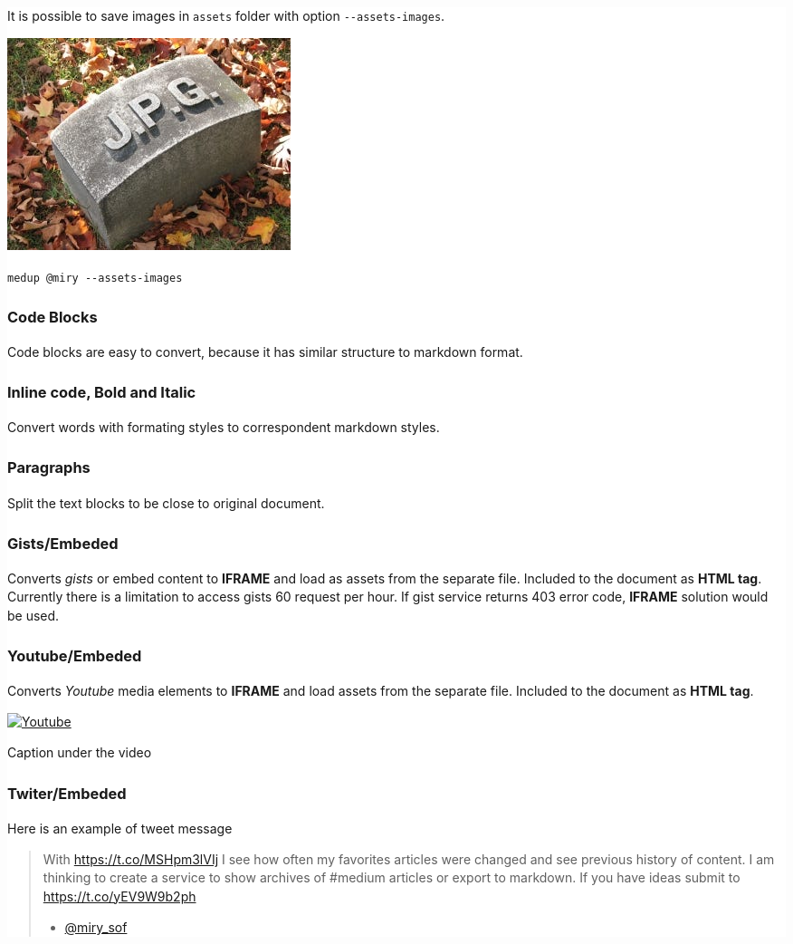 It is possible to save images in `assets` folder with option `--assets-images`.

![Check JPEG images](/assets/2020-09-16-medup-backups-articles-1_CSF4xue7yFfg-9-wxAkDWw.jpeg)

```
medup @miry --assets-images
```

### Code Blocks

Code blocks are easy to convert, because it has similar structure to markdown format.

### Inline code, Bold and Italic

Convert words with formating styles to correspondent markdown styles.

### Paragraphs

Split the text blocks to be close to original document.

### Gists/Embeded

Converts *gists* or embed content to **IFRAME** and load as assets from the separate file. Included to the document as **HTML tag**. Currently there is a limitation to access gists 60 request per hour. If gist service returns 403 error code, **IFRAME** solution would be used.

### Youtube/Embeded

Converts *Youtube* media elements to **IFRAME** and load assets from the separate file. Included to the document as **HTML tag**.

[![Youtube](https://img.youtube.com/vi/30xiI21RraQ/hqdefault.jpg)](https://www.youtube.com/watch?v=30xiI21RraQ)

Caption under the video

### Twiter/Embeded

Here is an example of tweet message

> With https://t.co/MSHpm3lVIj I see how often my favorites articles were changed and see previous history of content. I am thinking to create a service to show archives of #medium articles or export to markdown. If you have ideas submit to https://t.co/yEV9W9b2ph
> - [@miry_sof](https://twitter.com/miry_sof/status/1519267429016297473)
